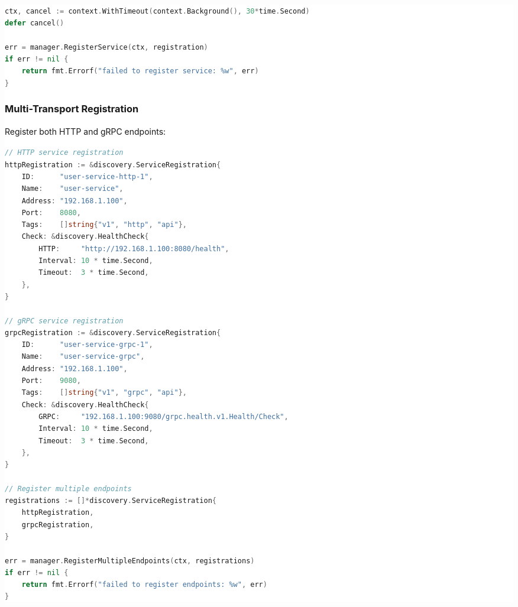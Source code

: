 ```go
ctx, cancel := context.WithTimeout(context.Background(), 30*time.Second)
defer cancel()

err = manager.RegisterService(ctx, registration)
if err != nil {
    return fmt.Errorf("failed to register service: %w", err)
}
```

### Multi-Transport Registration

Register both HTTP and gRPC endpoints:

```go
// HTTP service registration
httpRegistration := &discovery.ServiceRegistration{
    ID:      "user-service-http-1",
    Name:    "user-service",
    Address: "192.168.1.100",
    Port:    8080,
    Tags:    []string{"v1", "http", "api"},
    Check: &discovery.HealthCheck{
        HTTP:     "http://192.168.1.100:8080/health",
        Interval: 10 * time.Second,
        Timeout:  3 * time.Second,
    },
}

// gRPC service registration
grpcRegistration := &discovery.ServiceRegistration{
    ID:      "user-service-grpc-1", 
    Name:    "user-service-grpc",
    Address: "192.168.1.100",
    Port:    9080,
    Tags:    []string{"v1", "grpc", "api"},
    Check: &discovery.HealthCheck{
        GRPC:     "192.168.1.100:9080/grpc.health.v1.Health/Check",
        Interval: 10 * time.Second,
        Timeout:  3 * time.Second,
    },
}

// Register multiple endpoints
registrations := []*discovery.ServiceRegistration{
    httpRegistration,
    grpcRegistration,
}

err = manager.RegisterMultipleEndpoints(ctx, registrations)
if err != nil {
    return fmt.Errorf("failed to register endpoints: %w", err)
}
```
